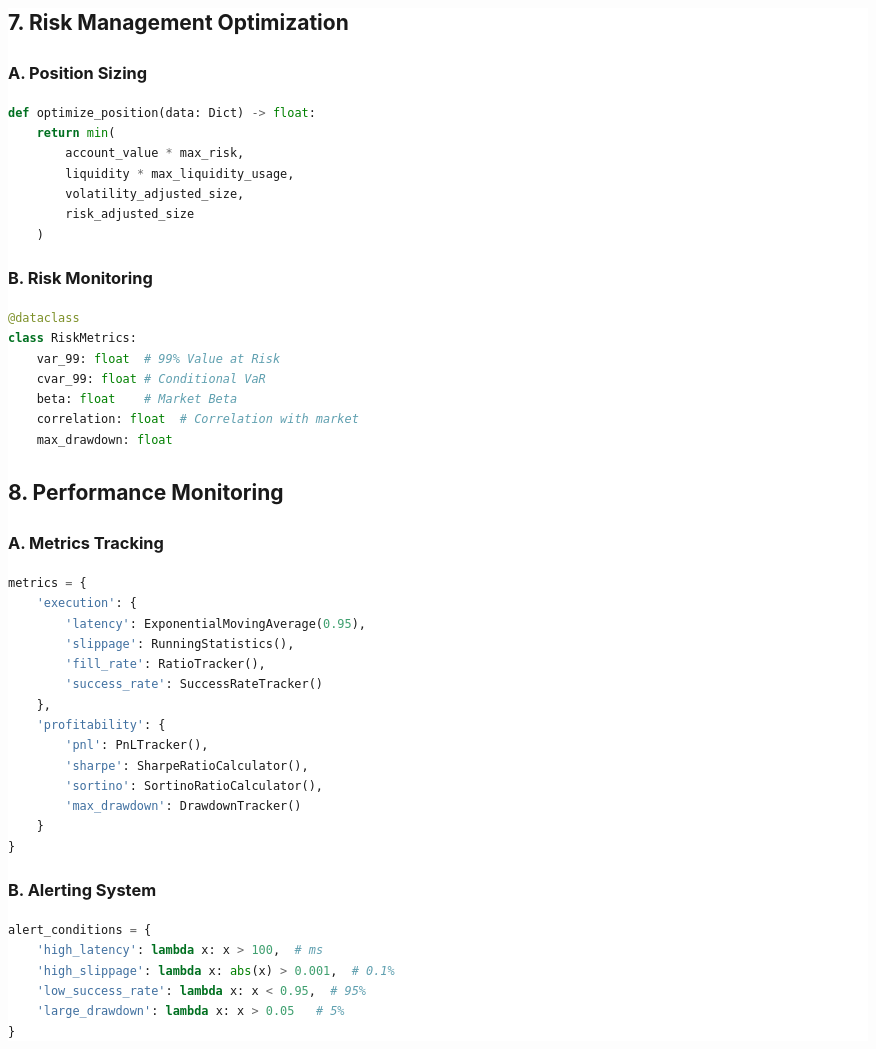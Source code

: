 ## 7. Risk Management Optimization

### A. Position Sizing
```python
def optimize_position(data: Dict) -> float:
    return min(
        account_value * max_risk,
        liquidity * max_liquidity_usage,
        volatility_adjusted_size,
        risk_adjusted_size
    )
```

### B. Risk Monitoring
```python
@dataclass
class RiskMetrics:
    var_99: float  # 99% Value at Risk
    cvar_99: float # Conditional VaR
    beta: float    # Market Beta
    correlation: float  # Correlation with market
    max_drawdown: float
```

## 8. Performance Monitoring

### A. Metrics Tracking
```python
metrics = {
    'execution': {
        'latency': ExponentialMovingAverage(0.95),
        'slippage': RunningStatistics(),
        'fill_rate': RatioTracker(),
        'success_rate': SuccessRateTracker()
    },
    'profitability': {
        'pnl': PnLTracker(),
        'sharpe': SharpeRatioCalculator(),
        'sortino': SortinoRatioCalculator(),
        'max_drawdown': DrawdownTracker()
    }
}
```

### B. Alerting System
```python
alert_conditions = {
    'high_latency': lambda x: x > 100,  # ms
    'high_slippage': lambda x: abs(x) > 0.001,  # 0.1%
    'low_success_rate': lambda x: x < 0.95,  # 95%
    'large_drawdown': lambda x: x > 0.05   # 5%
}
```
